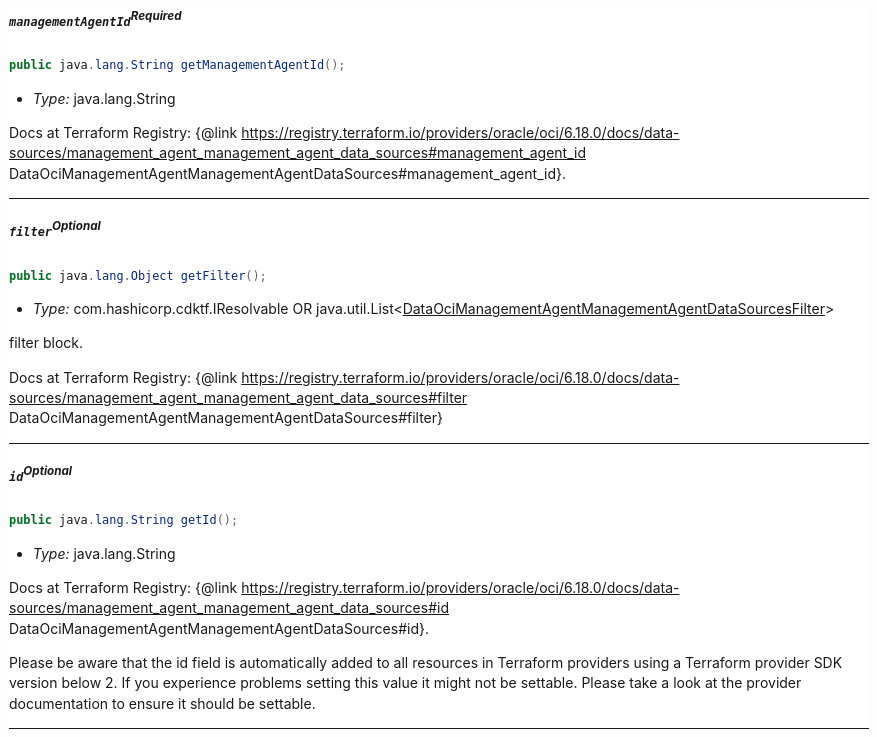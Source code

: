 
##### `managementAgentId`<sup>Required</sup> <a name="managementAgentId" id="rhizo-co-terraform-provider-oci.dataOciManagementAgentManagementAgentDataSources.DataOciManagementAgentManagementAgentDataSourcesConfig.property.managementAgentId"></a>

```java
public java.lang.String getManagementAgentId();
```

- *Type:* java.lang.String

Docs at Terraform Registry: {@link https://registry.terraform.io/providers/oracle/oci/6.18.0/docs/data-sources/management_agent_management_agent_data_sources#management_agent_id DataOciManagementAgentManagementAgentDataSources#management_agent_id}.

---

##### `filter`<sup>Optional</sup> <a name="filter" id="rhizo-co-terraform-provider-oci.dataOciManagementAgentManagementAgentDataSources.DataOciManagementAgentManagementAgentDataSourcesConfig.property.filter"></a>

```java
public java.lang.Object getFilter();
```

- *Type:* com.hashicorp.cdktf.IResolvable OR java.util.List<<a href="#rhizo-co-terraform-provider-oci.dataOciManagementAgentManagementAgentDataSources.DataOciManagementAgentManagementAgentDataSourcesFilter">DataOciManagementAgentManagementAgentDataSourcesFilter</a>>

filter block.

Docs at Terraform Registry: {@link https://registry.terraform.io/providers/oracle/oci/6.18.0/docs/data-sources/management_agent_management_agent_data_sources#filter DataOciManagementAgentManagementAgentDataSources#filter}

---

##### `id`<sup>Optional</sup> <a name="id" id="rhizo-co-terraform-provider-oci.dataOciManagementAgentManagementAgentDataSources.DataOciManagementAgentManagementAgentDataSourcesConfig.property.id"></a>

```java
public java.lang.String getId();
```

- *Type:* java.lang.String

Docs at Terraform Registry: {@link https://registry.terraform.io/providers/oracle/oci/6.18.0/docs/data-sources/management_agent_management_agent_data_sources#id DataOciManagementAgentManagementAgentDataSources#id}.

Please be aware that the id field is automatically added to all resources in Terraform providers using a Terraform provider SDK version below 2.
If you experience problems setting this value it might not be settable. Please take a look at the provider documentation to ensure it should be settable.

---